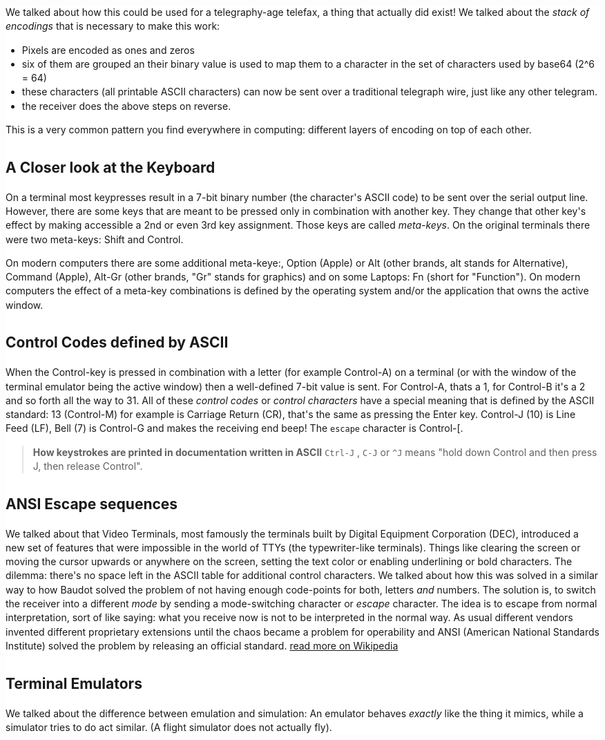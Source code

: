 We talked about how this could be used for a telegraphy-age telefax, a thing that actually did exist! We talked about the _stack of encodings_ that is necessary to make this work:
- Pixels are encoded as ones and zeros
- six of them are grouped an their binary value is used to map them to a character in the set of characters used by base64 (2^6 = 64)
- these characters (all printable ASCII characters) can now be sent over a traditional telegraph wire, just like any other telegram.
- the receiver does the above steps on reverse.

This is a very common pattern you find everywhere in computing: different layers of encoding on top of each other.

## A Closer look at the Keyboard
On a terminal most keypresses result in a 7-bit binary number (the character's ASCII code) to be sent over the serial output line. However, there are some keys that are meant to be pressed only in combination with another key. They change that other key's effect by making accessible a 2nd or even 3rd key assignment. Those keys are called _meta-keys_. On the original terminals there were two meta-keys: Shift and Control.

On modern computers there are some additional meta-keye:, Option (Apple) or Alt (other brands, alt stands for Alternative), Command (Apple), Alt-Gr (other brands, "Gr" stands for graphics) and on some Laptops: Fn (short for "Function"). On modern computers the effect of a meta-key combinations is defined by the operating system and/or the application that owns the active window. 

## Control Codes defined by ASCII
When the Control-key is pressed in combination with a letter (for example Control-A) on a terminal (or with the window of the terminal emulator being the active window) then a well-defined 7-bit value is sent. For Control-A, thats a 1, for Control-B it's a 2 and so forth all the way to 31. All of these _control codes_ or _control characters_ have a special meaning that is defined by the ASCII standard: 13 (Control-M) for example is Carriage Return (CR), that's the same as pressing the Enter key. Control-J (10) is Line Feed (LF), Bell (7) is Control-G and makes the receiving end beep! The `escape` character is Control-[.
 
> **How keystrokes are printed in documentation written in ASCII**
>`Ctrl-J` , `C-J` or `^J` means "hold down Control and then press J, then release Control".

## ANSI Escape sequences
We talked about that Video Terminals, most famously the terminals built by Digital Equipment Corporation (DEC), introduced a new set of features that were impossible in the world of TTYs (the typewriter-like terminals). Things like clearing the screen or moving the cursor upwards or anywhere on the screen, setting the text color or enabling underlining or bold characters. The dilemma: there's no space left in the ASCII table for additional control characters. We talked about how this was solved in a similar way to how Baudot solved the problem of not having enough code-points for both, letters _and_ numbers. The solution is, to switch the receiver into a different _mode_ by sending a mode-switching character or _escape_ character. The idea is to escape from normal interpretation, sort of like saying: what you receive now is not to be interpreted in the normal way. As usual different vendors invented different proprietary extensions until the chaos became a problem for operability and ANSI (American National Standards Institute) solved the problem by releasing an official standard.   [read more on Wikipedia](https://en.wikipedia.org/wiki/ANSI_escape_code#Sequence_elements)

## Terminal Emulators
We talked about the difference between emulation and simulation: An emulator behaves _exactly_ like the thing it mimics, while a simulator tries to do act similar. (A flight simulator does not actually fly).
